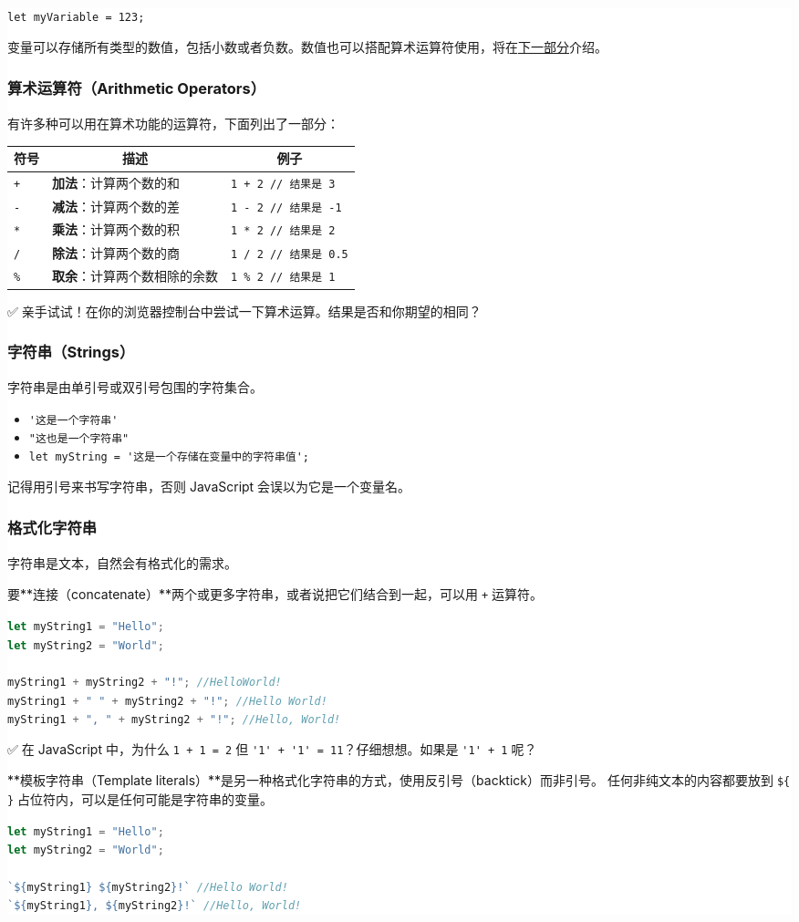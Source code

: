 `let myVariable = 123;`

变量可以存储所有类型的数值，包括小数或者负数。数值也可以搭配算术运算符使用，将在[下一部分](#operators)介绍。

### 算术运算符（Arithmetic Operators）

有许多种可以用在算术功能的运算符，下面列出了一部分：

| 符号 | 描述                           | 例子                  |
| ---- | ------------------------------ | --------------------- |
| `+`  | **加法**：计算两个数的和       | `1 + 2 // 结果是 3`   |
| `-`  | **减法**：计算两个数的差       | `1 - 2 // 结果是 -1`  |
| `*`  | **乘法**：计算两个数的积       | `1 * 2 // 结果是 2`   |
| `/`  | **除法**：计算两个数的商       | `1 / 2 // 结果是 0.5` |
| `%`  | **取余**：计算两个数相除的余数 | `1 % 2 // 结果是 1`   |

✅ 亲手试试！在你的浏览器控制台中尝试一下算术运算。结果是否和你期望的相同？

### 字符串（Strings）

字符串是由单引号或双引号包围的字符集合。

- `'这是一个字符串'`
- `"这也是一个字符串"`
- `let myString = '这是一个存储在变量中的字符串值';`

记得用引号来书写字符串，否则 JavaScript 会误以为它是一个变量名。

### 格式化字符串

字符串是文本，自然会有格式化的需求。

要**连接（concatenate）**两个或更多字符串，或者说把它们结合到一起，可以用 `+` 运算符。

```javascript
let myString1 = "Hello";
let myString2 = "World";

myString1 + myString2 + "!"; //HelloWorld!
myString1 + " " + myString2 + "!"; //Hello World!
myString1 + ", " + myString2 + "!"; //Hello, World!

```

✅ 在 JavaScript 中，为什么 `1 + 1 = 2` 但 `'1' + '1' = 11`？仔细想想。如果是 `'1' + 1` 呢？

**模板字符串（Template literals）**是另一种格式化字符串的方式，使用反引号（backtick）而非引号。 任何非纯文本的内容都要放到 `${ }` 占位符内，可以是任何可能是字符串的变量。

```javascript
let myString1 = "Hello";
let myString2 = "World";

`${myString1} ${myString2}!` //Hello World!
`${myString1}, ${myString2}!` //Hello, World!
```
